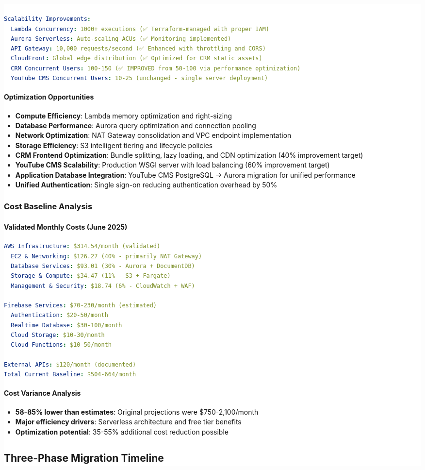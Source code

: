 ```yaml

Scalability Improvements:
  Lambda Concurrency: 1000+ executions (✅ Terraform-managed with proper IAM)
  Aurora Serverless: Auto-scaling ACUs (✅ Monitoring implemented)
  API Gateway: 10,000 requests/second (✅ Enhanced with throttling and CORS)
  CloudFront: Global edge distribution (✅ Optimized for CRM static assets)
  CRM Concurrent Users: 100-150 (✅ IMPROVED from 50-100 via performance optimization)
  YouTube CMS Concurrent Users: 10-25 (unchanged - single server deployment)
```

#### Optimization Opportunities

- **Compute Efficiency**: Lambda memory optimization and right-sizing
- **Database Performance**: Aurora query optimization and connection pooling
- **Network Optimization**: NAT Gateway consolidation and VPC endpoint implementation
- **Storage Efficiency**: S3 intelligent tiering and lifecycle policies
- **CRM Frontend Optimization**: Bundle splitting, lazy loading, and CDN optimization (40% improvement target)
- **YouTube CMS Scalability**: Production WSGI server with load balancing (60% improvement target)
- **Application Database Integration**: YouTube CMS PostgreSQL → Aurora migration for unified performance
- **Unified Authentication**: Single sign-on reducing authentication overhead by 50%

### Cost Baseline Analysis

#### Validated Monthly Costs (June 2025)

```yaml
AWS Infrastructure: $314.54/month (validated)
  EC2 & Networking: $126.27 (40% - primarily NAT Gateway)
  Database Services: $93.01 (30% - Aurora + DocumentDB)
  Storage & Compute: $34.47 (11% - S3 + Fargate)
  Management & Security: $18.74 (6% - CloudWatch + WAF)

Firebase Services: $70-230/month (estimated)
  Authentication: $20-50/month
  Realtime Database: $30-100/month
  Cloud Storage: $10-30/month
  Cloud Functions: $10-50/month

External APIs: $120/month (documented)
Total Current Baseline: $504-664/month
```

#### Cost Variance Analysis

- **58-85% lower than estimates**: Original projections were $750-2,100/month
- **Major efficiency drivers**: Serverless architecture and free tier benefits
- **Optimization potential**: 35-55% additional cost reduction possible

## Three-Phase Migration Timeline
